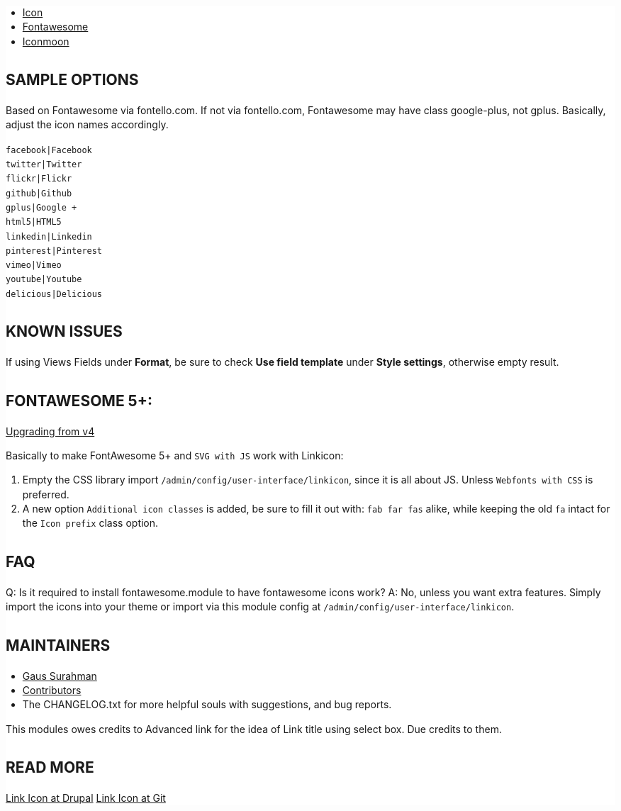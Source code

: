 * [Icon](https://drupal.org/project/icon)
* [Fontawesome](https://drupal.org/project/fontawesome)
* [Iconmoon](https://drupal.org/project/icomoon)


## SAMPLE OPTIONS
Based on Fontawesome via fontello.com.
If not via fontello.com, Fontawesome may have class google-plus, not gplus.
Basically, adjust the icon names accordingly.

````
facebook|Facebook
twitter|Twitter
flickr|Flickr
github|Github
gplus|Google +
html5|HTML5
linkedin|Linkedin
pinterest|Pinterest
vimeo|Vimeo
youtube|Youtube
delicious|Delicious
````

## KNOWN ISSUES
If using Views Fields under **Format**, be sure to check **Use field template**
under **Style settings**, otherwise empty result.

## FONTAWESOME 5+:
[Upgrading from v4](https://fontawesome.com/how-to-use/on-the-web/setup/upgrading-from-version-4)

Basically to make FontAwesome 5+ and `SVG with JS` work with Linkicon:

1. Empty the CSS library import `/admin/config/user-interface/linkicon`, since
   it is all about JS. Unless `Webfonts with CSS` is preferred.
2. A new option `Additional icon classes` is added, be sure to fill it out with:
   `fab far fas` alike, while keeping the old `fa` intact for the `Icon prefix`
   class option.

## FAQ
Q: Is it required to install fontawesome.module to have fontawesome icons work?
A: No, unless you want extra features. Simply import the icons into your theme
   or import via this module config at `/admin/config/user-interface/linkicon`.

## MAINTAINERS
* [Gaus Surahman](https://drupal.org/user/159062)
* [Contributors](https://www.drupal.org/node/2208459/committers)
* The CHANGELOG.txt for more helpful souls with suggestions, and bug reports.

This modules owes credits to Advanced link for the idea of Link title using
select box. Due credits to them.


## READ MORE
[Link Icon at Drupal](https://www.drupal.org/docs/8/modules/link-icon)
[Link Icon at Git](https://git.drupalcode.org/project/linkicon/blob/8.x-1.x/README.md)
